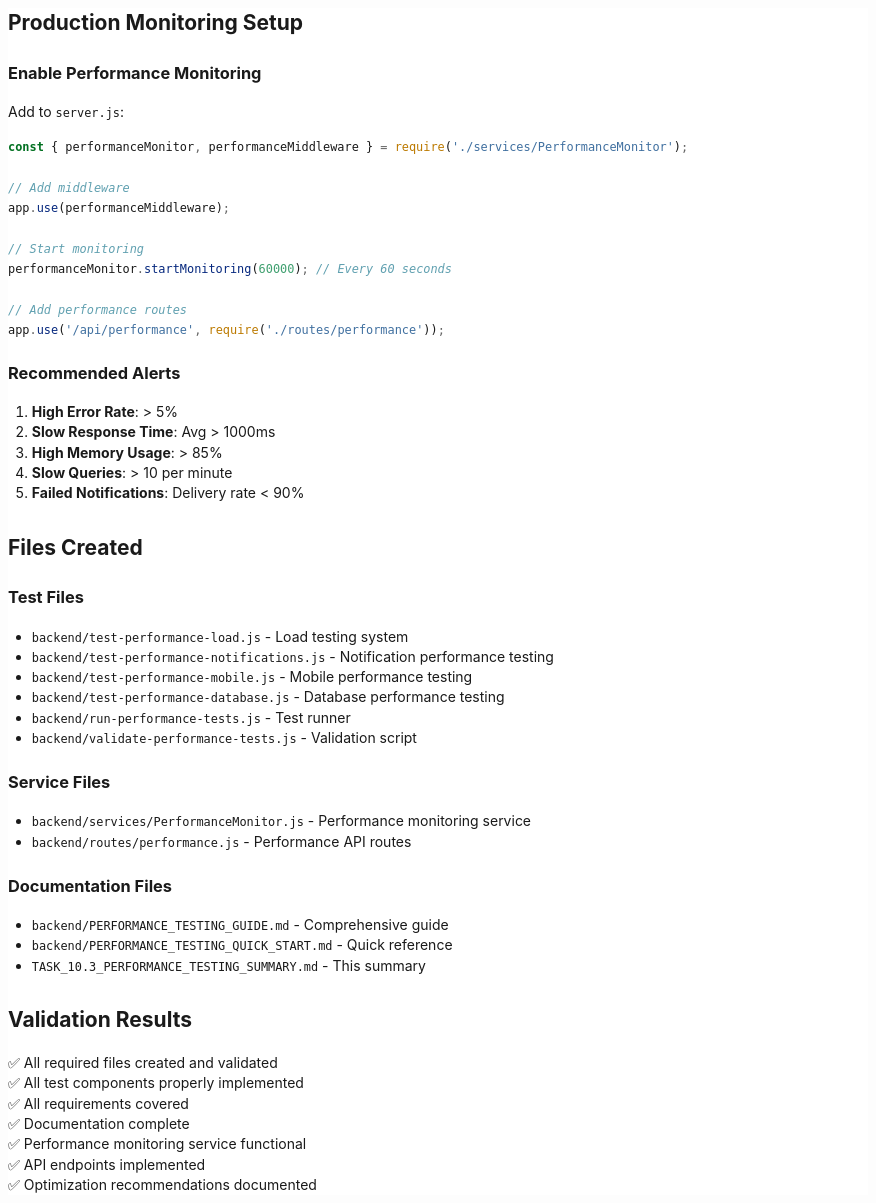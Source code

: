 ## Production Monitoring Setup

### Enable Performance Monitoring

Add to `server.js`:

```javascript
const { performanceMonitor, performanceMiddleware } = require('./services/PerformanceMonitor');

// Add middleware
app.use(performanceMiddleware);

// Start monitoring
performanceMonitor.startMonitoring(60000); // Every 60 seconds

// Add performance routes
app.use('/api/performance', require('./routes/performance'));
```

### Recommended Alerts

1. **High Error Rate**: > 5%
2. **Slow Response Time**: Avg > 1000ms
3. **High Memory Usage**: > 85%
4. **Slow Queries**: > 10 per minute
5. **Failed Notifications**: Delivery rate < 90%

## Files Created

### Test Files
- `backend/test-performance-load.js` - Load testing system
- `backend/test-performance-notifications.js` - Notification performance testing
- `backend/test-performance-mobile.js` - Mobile performance testing
- `backend/test-performance-database.js` - Database performance testing
- `backend/run-performance-tests.js` - Test runner
- `backend/validate-performance-tests.js` - Validation script

### Service Files
- `backend/services/PerformanceMonitor.js` - Performance monitoring service
- `backend/routes/performance.js` - Performance API routes

### Documentation Files
- `backend/PERFORMANCE_TESTING_GUIDE.md` - Comprehensive guide
- `backend/PERFORMANCE_TESTING_QUICK_START.md` - Quick reference
- `TASK_10.3_PERFORMANCE_TESTING_SUMMARY.md` - This summary

## Validation Results

✅ All required files created and validated  
✅ All test components properly implemented  
✅ All requirements covered  
✅ Documentation complete  
✅ Performance monitoring service functional  
✅ API endpoints implemented  
✅ Optimization recommendations documented  
